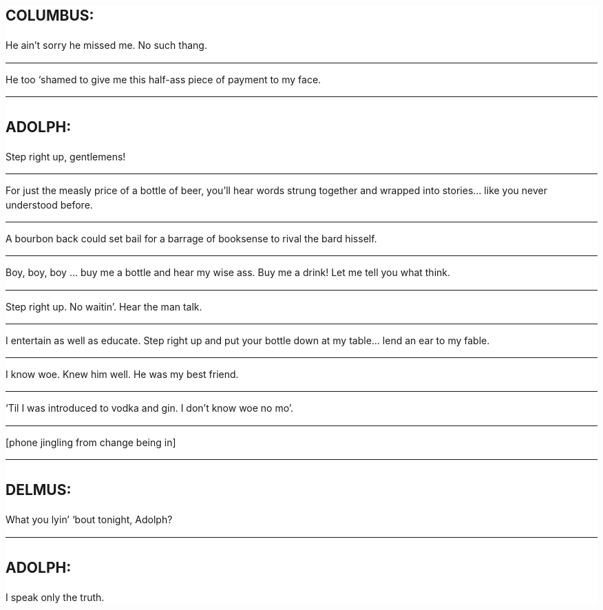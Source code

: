 ## COLUMBUS:
He ain’t sorry he missed me. No such thang. 

---

He too ‘shamed to give me this half-ass piece of payment to my face.


---

## ADOLPH:
Step right up, gentlemens! 

---

For just the measly price of a bottle of beer, you’ll hear words strung together and wrapped into stories… like you never understood before. 

---

A bourbon back could set bail for a barrage of booksense to rival the bard hisself. 

---

Boy, boy, boy … buy me a bottle and hear my wise ass. Buy me a drink! Let me tell you what think. 

---

Step right up. No waitin’. Hear the man talk. 

---

I entertain as well as educate. Step right up and put your bottle down at my table… lend an ear to my fable. 

---

I know woe. Knew him well. He was my best friend. 

---

‘Til I was introduced to vodka and gin. I don’t know woe no mo’.

---

[phone jingling from change being in]

---

## DELMUS:
What you lyin’ ‘bout tonight, Adolph?


---

## ADOLPH:
I speak only the truth.


[//]: # (title settings—give the play a title and author name)
[//]: # (color settings—replace "character-_____" with a character name)
[//]: # (list of colors)
[//]: # (list of characters, in color)